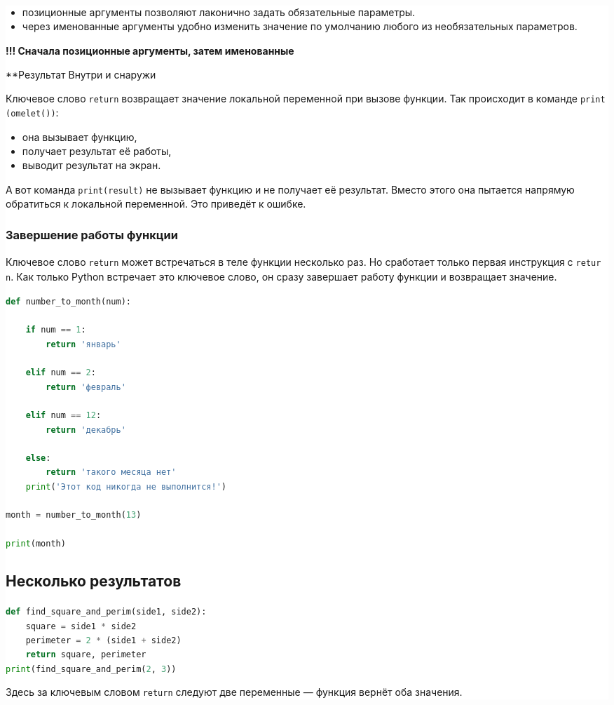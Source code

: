 * позиционные аргументы позволяют лаконично задать обязательные параметры.
* через именованные аргументы удобно изменить значение по умолчанию любого из необязательных параметров.

**!!! Сначала позиционные аргументы, затем именованные**

**Результат Внутри и снаружи

Ключевое слово `return` возвращает значение локальной переменной при вызове функции. Так происходит в команде `print(omelet())`:

* она вызывает функцию,
* получает результат её работы,
* выводит результат на экран.

А вот команда `print(result)` не вызывает функцию и не получает её результат. Вместо этого она пытается напрямую обратиться к локальной переменной. Это приведёт к ошибке.

### Завершение работы функции

Ключевое слово `return` может встречаться в теле функции несколько раз. Но сработает только первая инструкция с `return`. Как только Python встречает это ключевое слово, он сразу завершает работу функции и возвращает значение.
```python
def number_to_month(num):

	if num == 1:
		return 'январь'

	elif num == 2:
		return 'февраль'

	elif num == 12:
		return 'декабрь'

    else:
        return 'такого месяца нет'
    print('Этот код никогда не выполнится!')

month = number_to_month(13)

print(month)
```

## Несколько результатов

```python
def find_square_and_perim(side1, side2):
    square = side1 * side2
    perimeter = 2 * (side1 + side2)
    return square, perimeter
print(find_square_and_perim(2, 3))
```

Здесь за ключевым словом `return` следуют две переменные — функция вернёт оба значения.
